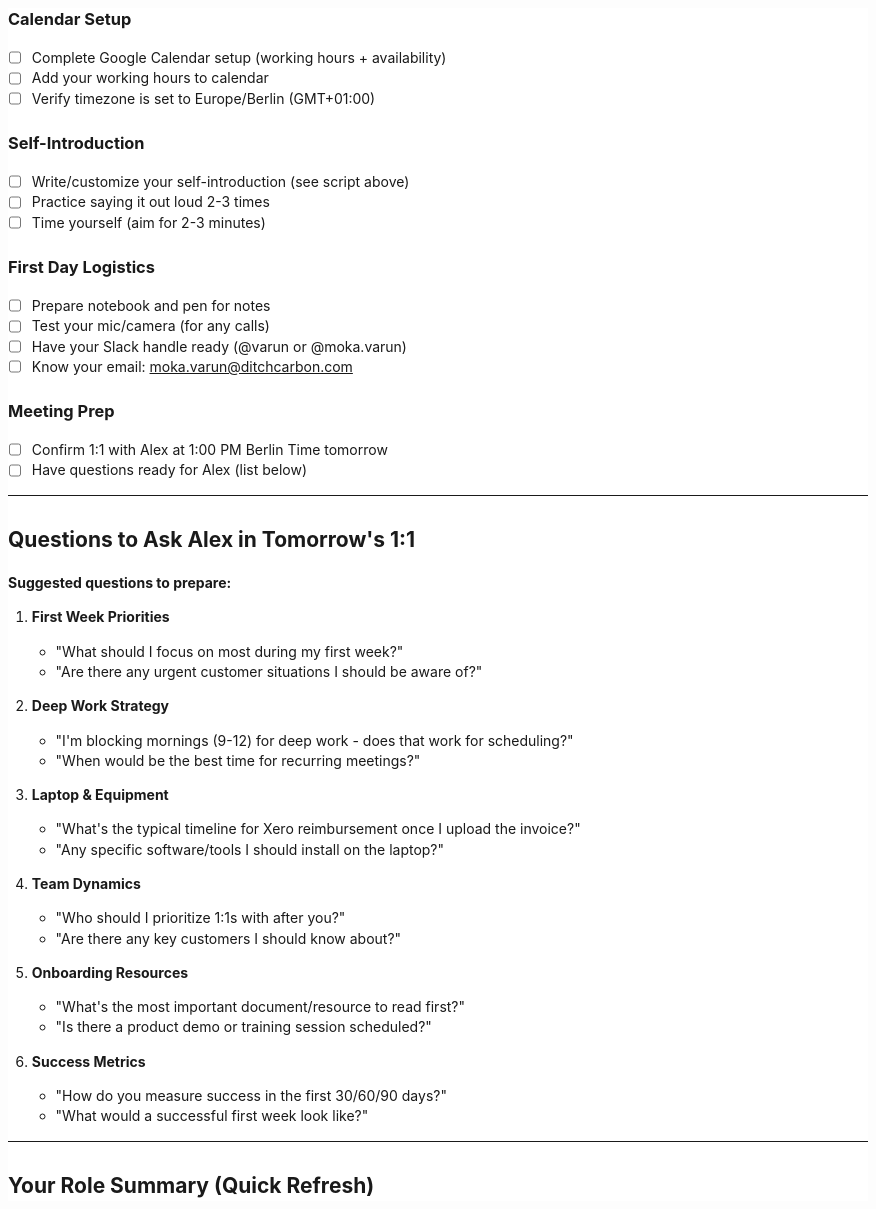 ### Calendar Setup
- [ ] Complete Google Calendar setup (working hours + availability)
- [ ] Add your working hours to calendar
- [ ] Verify timezone is set to Europe/Berlin (GMT+01:00)

### Self-Introduction
- [ ] Write/customize your self-introduction (see script above)
- [ ] Practice saying it out loud 2-3 times
- [ ] Time yourself (aim for 2-3 minutes)

### First Day Logistics
- [ ] Prepare notebook and pen for notes
- [ ] Test your mic/camera (for any calls)
- [ ] Have your Slack handle ready (@varun or @moka.varun)
- [ ] Know your email: moka.varun@ditchcarbon.com

### Meeting Prep
- [ ] Confirm 1:1 with Alex at 1:00 PM Berlin Time tomorrow
- [ ] Have questions ready for Alex (list below)

---

## Questions to Ask Alex in Tomorrow's 1:1

**Suggested questions to prepare:**

1. **First Week Priorities**
   - "What should I focus on most during my first week?"
   - "Are there any urgent customer situations I should be aware of?"

2. **Deep Work Strategy**
   - "I'm blocking mornings (9-12) for deep work - does that work for scheduling?"
   - "When would be the best time for recurring meetings?"

3. **Laptop & Equipment**
   - "What's the typical timeline for Xero reimbursement once I upload the invoice?"
   - "Any specific software/tools I should install on the laptop?"

4. **Team Dynamics**
   - "Who should I prioritize 1:1s with after you?"
   - "Are there any key customers I should know about?"

5. **Onboarding Resources**
   - "What's the most important document/resource to read first?"
   - "Is there a product demo or training session scheduled?"

6. **Success Metrics**
   - "How do you measure success in the first 30/60/90 days?"
   - "What would a successful first week look like?"

---

## Your Role Summary (Quick Refresh)
